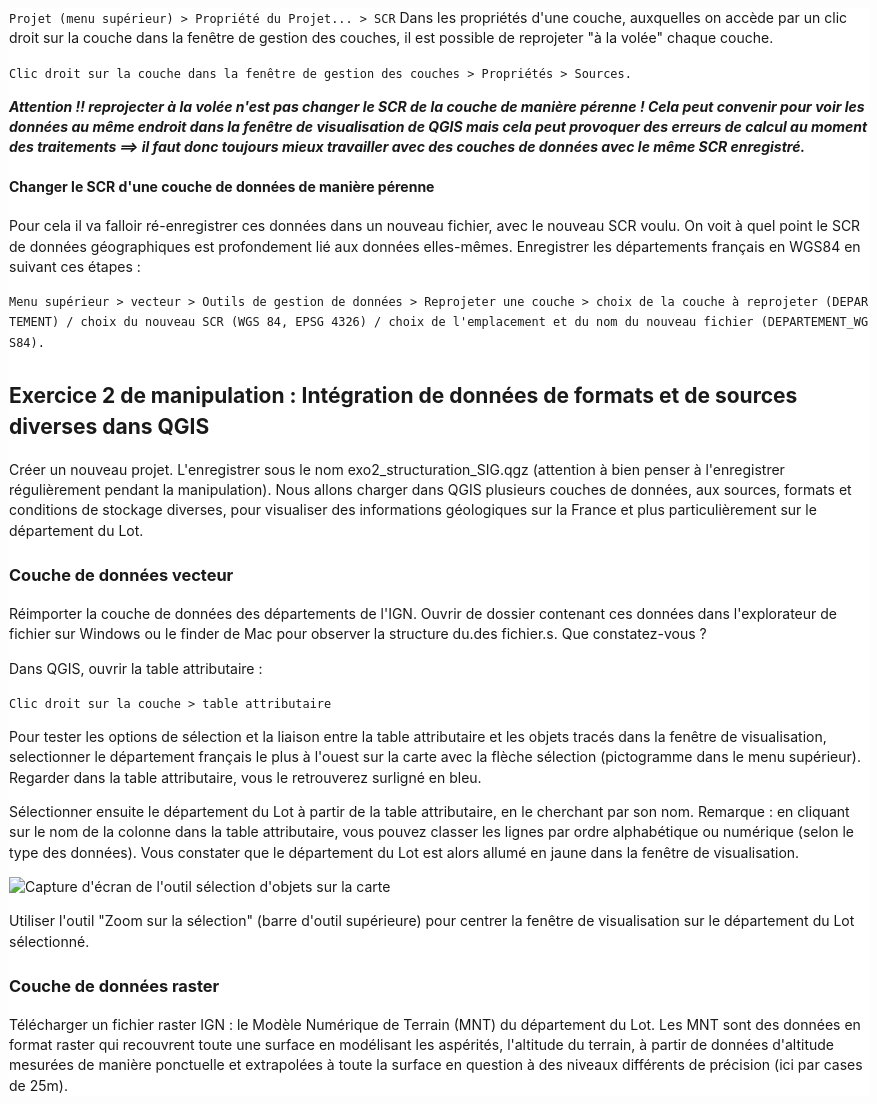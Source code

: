 ```Projet (menu supérieur) > Propriété du Projet... > SCR```
Dans les propriétés d'une couche, auxquelles on accède par un clic droit sur la couche dans la fenêtre de gestion des couches, il est possible de reprojeter "à la volée" chaque couche. 

```Clic droit sur la couche dans la fenêtre de gestion des couches > Propriétés > Sources.```

***Attention !! reprojecter à la volée n'est pas changer le SCR de la couche de manière pérenne ! Cela peut convenir pour voir les données au même endroit dans la fenêtre de visualisation de QGIS mais cela peut provoquer des erreurs de calcul au moment des traitements ==> il faut donc toujours mieux travailler avec des couches de données avec le même SCR enregistré.***

#### Changer le SCR d'une couche de données de manière pérenne

Pour cela il va falloir ré-enregistrer ces données dans un nouveau fichier, avec le nouveau SCR voulu. On voit à quel point le SCR de données géographiques est profondement lié aux données elles-mêmes.
Enregistrer les départements français en WGS84 en suivant ces étapes : 

```Menu supérieur > vecteur > Outils de gestion de données > Reprojeter une couche > choix de la couche à reprojeter (DEPARTEMENT) / choix du nouveau SCR (WGS 84, EPSG 4326) / choix de l'emplacement et du nom du nouveau fichier (DEPARTEMENT_WGS84).```


## Exercice 2 de manipulation : Intégration de données de formats et de sources diverses dans QGIS
	
Créer un nouveau projet.
L'enregistrer sous le nom exo2_structuration_SIG.qgz (attention à bien penser à l'enregistrer régulièrement pendant la manipulation).
Nous allons charger dans QGIS plusieurs couches de données, aux sources, formats et conditions de stockage diverses, pour visualiser des informations géologiques sur la France et plus particulièrement sur le département du Lot. 

### Couche de données vecteur
		
Réimporter la couche de données des départements de l'IGN. Ouvrir de dossier contenant ces données dans l'explorateur de fichier sur Windows ou le finder de Mac pour observer la structure du.des fichier.s. Que constatez-vous ?

Dans QGIS, ouvrir la table attributaire : 

```Clic droit sur la couche > table attributaire```

Pour tester les options de sélection et la liaison entre la table attributaire et les objets tracés dans la fenêtre de visualisation, selectionner le département français le plus à l'ouest sur la carte avec la flèche sélection (pictogramme dans le menu supérieur). Regarder dans la table attributaire, vous le retrouverez surligné en bleu.

Sélectionner ensuite le département du Lot à partir de la table attributaire, en le cherchant par son nom. 
Remarque : en cliquant sur le nom de la colonne dans la table attributaire, vous pouvez classer les lignes par ordre alphabétique ou numérique (selon le type des données). Vous constater que le département du Lot est alors allumé en jaune dans la fenêtre de visualisation.

![Capture d'écran de l'outil sélection d'objets sur la carte](images/Capture_outil_selection_carte_QGIS.png "Capture d'écran de l'outil sélection d'objets sur la carte")

Utiliser l'outil "Zoom sur la sélection" (barre d'outil supérieure) pour centrer la fenêtre de visualisation sur le département du Lot sélectionné.

### Couche de données raster

Télécharger un fichier raster IGN : le Modèle Numérique de Terrain (MNT) du département du Lot. Les MNT sont des données en format raster qui recouvrent toute une surface en modélisant les aspérités, l'altitude du terrain, à partir de données d'altitude mesurées de manière ponctuelle et extrapolées à toute la surface en question à des niveaux différents de précision (ici par cases de 25m).
```